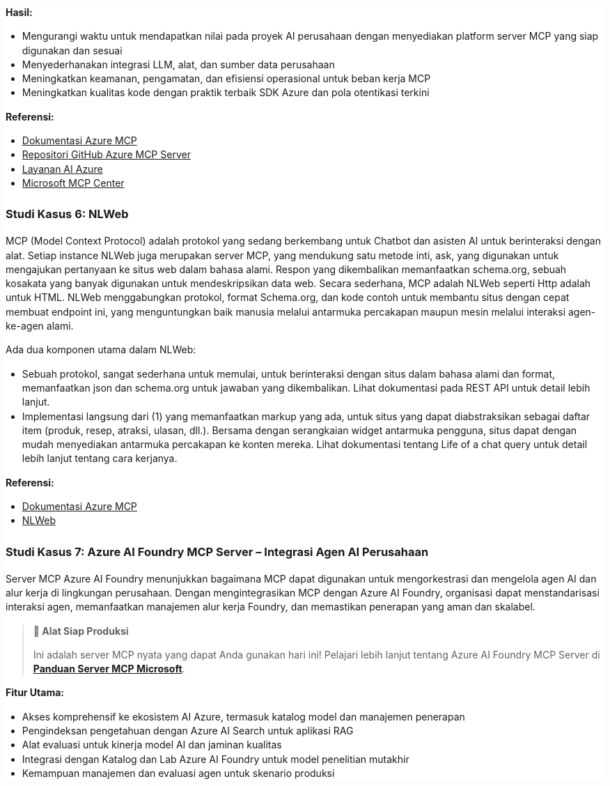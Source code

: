 **Hasil:**  
- Mengurangi waktu untuk mendapatkan nilai pada proyek AI perusahaan dengan menyediakan platform server MCP yang siap digunakan dan sesuai
- Menyederhanakan integrasi LLM, alat, dan sumber data perusahaan
- Meningkatkan keamanan, pengamatan, dan efisiensi operasional untuk beban kerja MCP
- Meningkatkan kualitas kode dengan praktik terbaik SDK Azure dan pola otentikasi terkini

**Referensi:**  
- [Dokumentasi Azure MCP](https://aka.ms/azmcp)
- [Repositori GitHub Azure MCP Server](https://github.com/Azure/azure-mcp)
- [Layanan AI Azure](https://azure.microsoft.com/en-us/products/ai-services/)
- [Microsoft MCP Center](https://mcp.azure.com)

### Studi Kasus 6: NLWeb

MCP (Model Context Protocol) adalah protokol yang sedang berkembang untuk Chatbot dan asisten AI untuk berinteraksi dengan alat. Setiap instance NLWeb juga merupakan server MCP, yang mendukung satu metode inti, ask, yang digunakan untuk mengajukan pertanyaan ke situs web dalam bahasa alami. Respon yang dikembalikan memanfaatkan schema.org, sebuah kosakata yang banyak digunakan untuk mendeskripsikan data web. Secara sederhana, MCP adalah NLWeb seperti Http adalah untuk HTML. NLWeb menggabungkan protokol, format Schema.org, dan kode contoh untuk membantu situs dengan cepat membuat endpoint ini, yang menguntungkan baik manusia melalui antarmuka percakapan maupun mesin melalui interaksi agen-ke-agen alami.

Ada dua komponen utama dalam NLWeb:
- Sebuah protokol, sangat sederhana untuk memulai, untuk berinteraksi dengan situs dalam bahasa alami dan format, memanfaatkan json dan schema.org untuk jawaban yang dikembalikan. Lihat dokumentasi pada REST API untuk detail lebih lanjut.
- Implementasi langsung dari (1) yang memanfaatkan markup yang ada, untuk situs yang dapat diabstraksikan sebagai daftar item (produk, resep, atraksi, ulasan, dll.). Bersama dengan serangkaian widget antarmuka pengguna, situs dapat dengan mudah menyediakan antarmuka percakapan ke konten mereka. Lihat dokumentasi tentang Life of a chat query untuk detail lebih lanjut tentang cara kerjanya.

**Referensi:**  
- [Dokumentasi Azure MCP](https://aka.ms/azmcp)  
- [NLWeb](https://github.com/microsoft/NlWeb)

### Studi Kasus 7: Azure AI Foundry MCP Server – Integrasi Agen AI Perusahaan

Server MCP Azure AI Foundry menunjukkan bagaimana MCP dapat digunakan untuk mengorkestrasi dan mengelola agen AI dan alur kerja di lingkungan perusahaan. Dengan mengintegrasikan MCP dengan Azure AI Foundry, organisasi dapat menstandarisasi interaksi agen, memanfaatkan manajemen alur kerja Foundry, dan memastikan penerapan yang aman dan skalabel.

> **🎯 Alat Siap Produksi**
> 
> Ini adalah server MCP nyata yang dapat Anda gunakan hari ini! Pelajari lebih lanjut tentang Azure AI Foundry MCP Server di [**Panduan Server MCP Microsoft**](microsoft-mcp-servers.md#9--azure-ai-foundry-mcp-server).

**Fitur Utama:**
- Akses komprehensif ke ekosistem AI Azure, termasuk katalog model dan manajemen penerapan
- Pengindeksan pengetahuan dengan Azure AI Search untuk aplikasi RAG
- Alat evaluasi untuk kinerja model AI dan jaminan kualitas
- Integrasi dengan Katalog dan Lab Azure AI Foundry untuk model penelitian mutakhir
- Kemampuan manajemen dan evaluasi agen untuk skenario produksi
